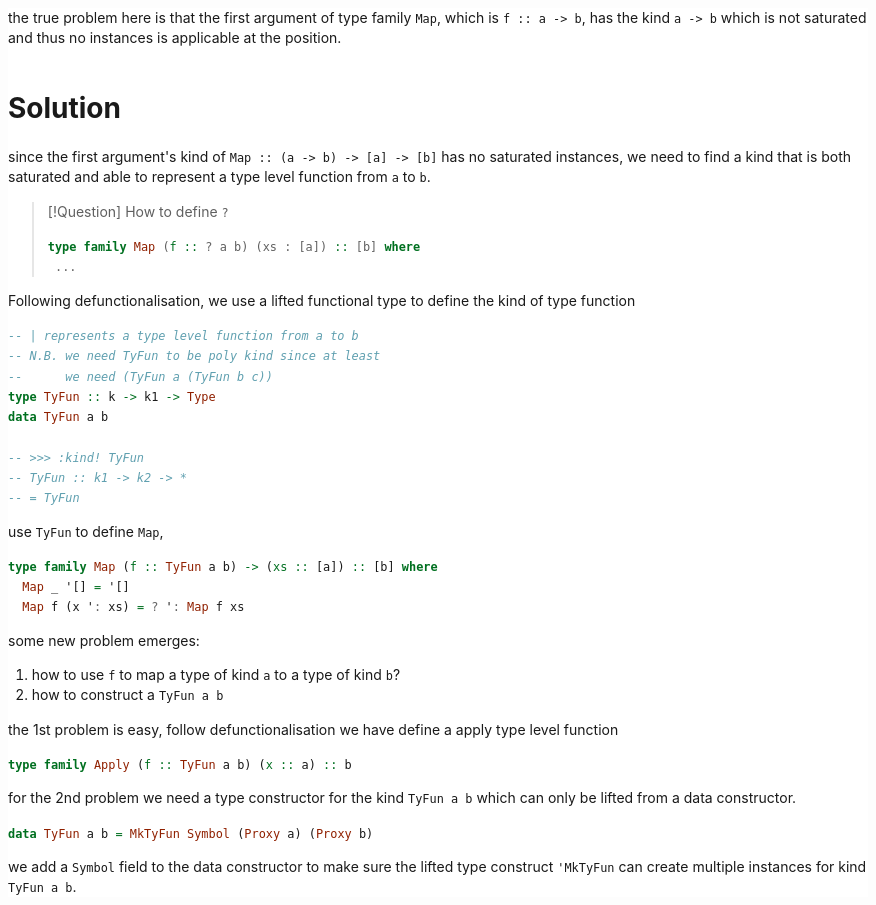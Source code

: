 the true problem here is that the first argument of type family `Map`, which is  `f :: a -> b`, has the kind `a -> b` which is not saturated and thus no instances is applicable at the position.

# Solution

since the first argument's kind of `Map :: (a -> b) -> [a] -> [b]` has no saturated instances, we need to find a kind that is both saturated and able to represent a type level function from `a` to `b`.

>[!Question]
> How to define `?`
>```haskell
>type family Map (f :: ? a b) (xs : [a]) :: [b] where 
>  ...
>```


Following defunctionalisation, we use a lifted functional type to define the kind of type function

```haskell
-- | represents a type level function from a to b
-- N.B. we need TyFun to be poly kind since at least
--      we need (TyFun a (TyFun b c))
type TyFun :: k -> k1 -> Type
data TyFun a b

-- >>> :kind! TyFun 
-- TyFun :: k1 -> k2 -> *
-- = TyFun
```

use `TyFun` to define `Map`, 
```haskell
type family Map (f :: TyFun a b) -> (xs :: [a]) :: [b] where
  Map _ '[] = '[]
  Map f (x ': xs) = ? ': Map f xs 
```

some new problem emerges: 
1. how to use `f` to map a type of kind `a` to a type of kind `b`?
2. how to construct a `TyFun a b`

the 1st problem is easy, follow defunctionalisation we have define a apply type level function

```haskell
type family Apply (f :: TyFun a b) (x :: a) :: b
```

for the 2nd problem we need a type constructor for the kind `TyFun a b` which can only be lifted from a data constructor.

```haskell
data TyFun a b = MkTyFun Symbol (Proxy a) (Proxy b)
```

we add a `Symbol` field to the data constructor to make sure the lifted type construct `'MkTyFun` can create multiple instances for kind `TyFun a b`.

